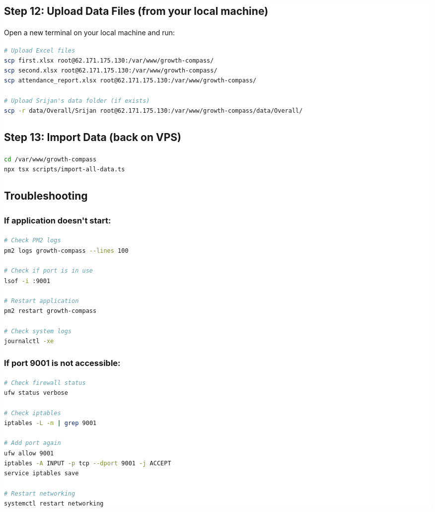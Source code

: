 ```bash
```

## Step 12: Upload Data Files (from your local machine)
Open a new terminal on your local machine and run:

```bash
# Upload Excel files
scp first.xlsx root@62.171.175.130:/var/www/growth-compass/
scp second.xlsx root@62.171.175.130:/var/www/growth-compass/
scp attendance_report.xlsx root@62.171.175.130:/var/www/growth-compass/

# Upload Srijan's data folder (if exists)
scp -r data/Overall/Srijan root@62.171.175.130:/var/www/growth-compass/data/Overall/
```

## Step 13: Import Data (back on VPS)
```bash
cd /var/www/growth-compass
npx tsx scripts/import-all-data.ts
```

## Troubleshooting

### If application doesn't start:
```bash
# Check PM2 logs
pm2 logs growth-compass --lines 100

# Check if port is in use
lsof -i :9001

# Restart application
pm2 restart growth-compass

# Check system logs
journalctl -xe
```

### If port 9001 is not accessible:
```bash
# Check firewall status
ufw status verbose

# Check iptables
iptables -L -n | grep 9001

# Add port again
ufw allow 9001
iptables -A INPUT -p tcp --dport 9001 -j ACCEPT
service iptables save

# Restart networking
systemctl restart networking
```
